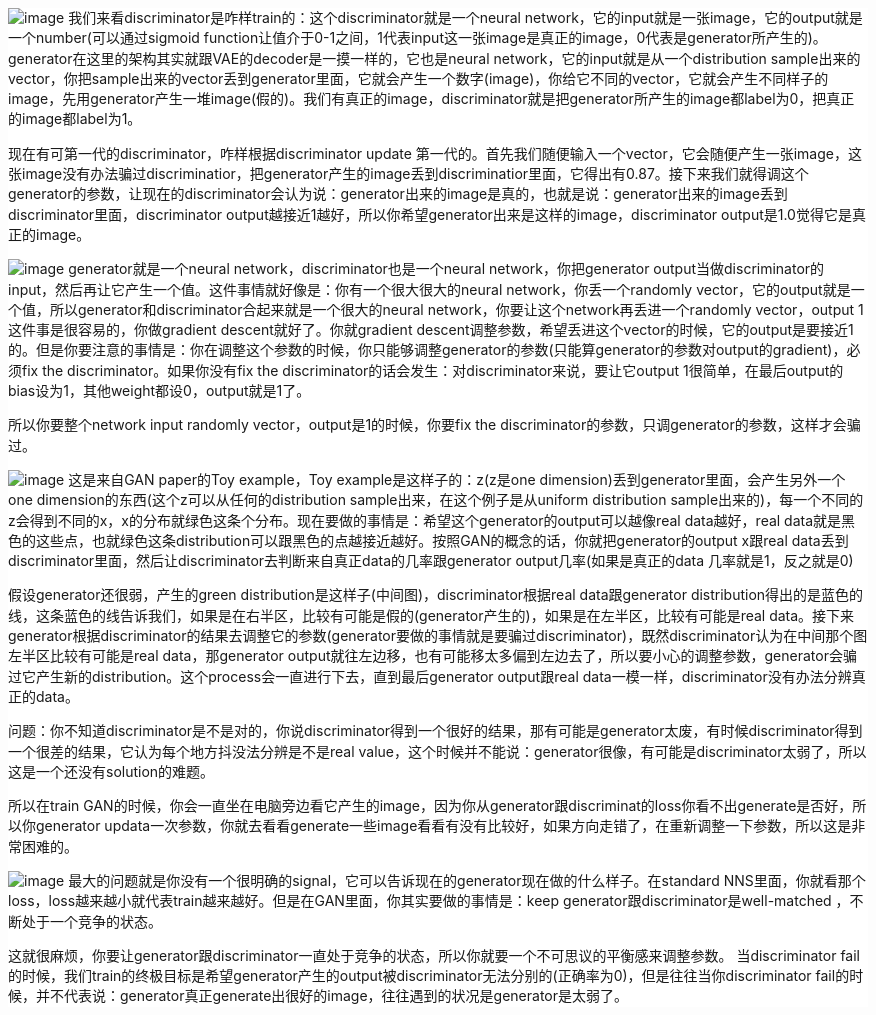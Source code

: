 ![image](B7E5F53B072F40968C3DA5B3E970C697)
我们来看discriminator是咋样train的：这个discriminator就是一个neural network，它的input就是一张image，它的output就是一个number(可以通过sigmoid function让值介于0-1之间，1代表input这一张image是真正的image，0代表是generator所产生的)。generator在这里的架构其实就跟VAE的decoder是一摸一样的，它也是neural network，它的input就是从一个distribution sample出来的vector，你把sample出来的vector丢到generator里面，它就会产生一个数字(image)，你给它不同的vector，它就会产生不同样子的image，先用generator产生一堆image(假的)。我们有真正的image，discriminator就是把generator所产生的image都label为0，把真正的image都label为1。









现在有可第一代的discriminator，咋样根据discriminator update 第一代的。首先我们随便输入一个vector，它会随便产生一张image，这张image没有办法骗过discriminatior，把generator产生的image丢到discriminatior里面，它得出有0.87。接下来我们就得调这个generator的参数，让现在的discriminator会认为说：generator出来的image是真的，也就是说：generator出来的image丢到discriminator里面，discriminator output越接近1越好，所以你希望generator出来是这样的image，discriminator output是1.0觉得它是真正的image。


![image](683AEC7957B64BA8943A07A58A89A4EC)
generator就是一个neural network，discriminator也是一个neural network，你把generator output当做discriminator的 input，然后再让它产生一个值。这件事情就好像是：你有一个很大很大的neural network，你丢一个randomly vector，它的output就是一个值，所以generator和discriminator合起来就是一个很大的neural network，你要让这个network再丢进一个randomly vector，output 1这件事是很容易的，你做gradient descent就好了。你就gradient descent调整参数，希望丢进这个vector的时候，它的output是要接近1的。但是你要注意的事情是：你在调整这个参数的时候，你只能够调整generator的参数(只能算generator的参数对output的gradient)，必须fix the discriminator。如果你没有fix the discriminator的话会发生：对discriminator来说，要让它output 1很简单，在最后output的bias设为1，其他weight都设0，output就是1了。

所以你要整个network input randomly vector，output是1的时候，你要fix the discriminator的参数，只调generator的参数，这样才会骗过。





![image](769252F6FA46470FB01568DBC0868BA5)
这是来自GAN paper的Toy example，Toy example是这样子的：z(z是one dimension)丢到generator里面，会产生另外一个one dimension的东西(这个z可以从任何的distribution sample出来，在这个例子是从uniform distribution sample出来的)，每一个不同的z会得到不同的x，x的分布就绿色这条个分布。现在要做的事情是：希望这个generator的output可以越像real data越好，real data就是黑色的这些点，也就绿色这条distribution可以跟黑色的点越接近越好。按照GAN的概念的话，你就把generator的output x跟real data丢到discriminator里面，然后让discriminator去判断来自真正data的几率跟generator output几率(如果是真正的data 几率就是1，反之就是0)



假设generator还很弱，产生的green distribution是这样子(中间图)，discriminator根据real data跟generator distribution得出的是蓝色的线，这条蓝色的线告诉我们，如果是在右半区，比较有可能是假的(generator产生的)，如果是在左半区，比较有可能是real data。接下来generator根据discriminator的结果去调整它的参数(generator要做的事情就是要骗过discriminator)，既然discriminator认为在中间那个图左半区比较有可能是real data，那generator output就往左边移，也有可能移太多偏到左边去了，所以要小心的调整参数，generator会骗过它产生新的distribution。这个process会一直进行下去，直到最后generator output跟real data一模一样，discriminator没有办法分辨真正的data。

问题：你不知道discriminator是不是对的，你说discriminator得到一个很好的结果，那有可能是generator太废，有时候discriminator得到一个很差的结果，它认为每个地方抖没法分辨是不是real value，这个时候并不能说：generator很像，有可能是discriminator太弱了，所以这是一个还没有solution的难题。



所以在train GAN的时候，你会一直坐在电脑旁边看它产生的image，因为你从generator跟discriminat的loss你看不出generate是否好，所以你generator updata一次参数，你就去看看generate一些image看看有没有比较好，如果方向走错了，在重新调整一下参数，所以这是非常困难的。



![image](36431413F1B94FFD99C6474880EAD356)
最大的问题就是你没有一个很明确的signal，它可以告诉现在的generator现在做的什么样子。在standard NNS里面，你就看那个loss，loss越来越小就代表train越来越好。但是在GAN里面，你其实要做的事情是：keep generator跟discriminator是well-matched
，不断处于一个竞争的状态。

这就很麻烦，你要让generator跟discriminator一直处于竞争的状态，所以你就要一个不可思议的平衡感来调整参数。
当discriminator fail的时候，我们train的终极目标是希望generator产生的output被discriminator无法分别的(正确率为0)，但是往往当你discriminator fail的时候，并不代表说：generator真正generate出很好的image，往往遇到的状况是generator是太弱了。








